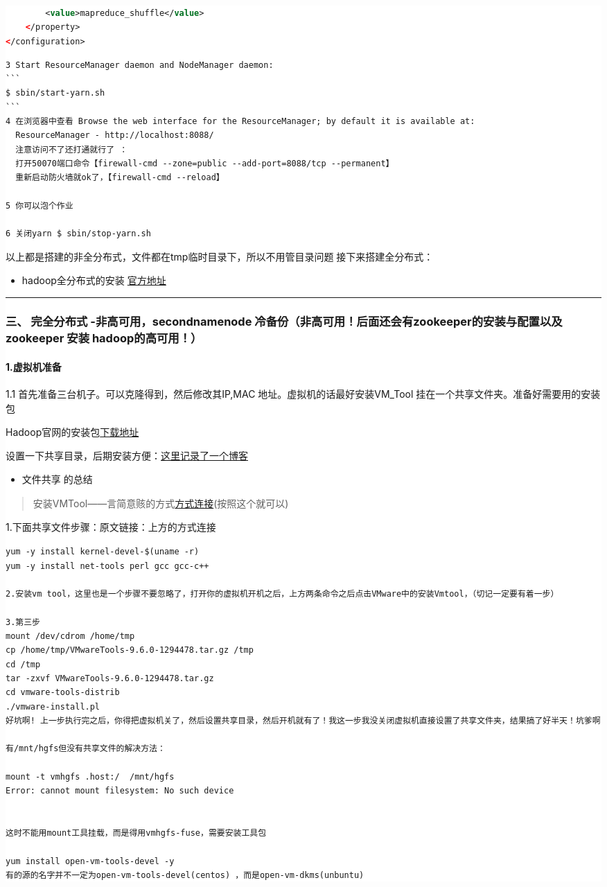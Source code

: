 ```xml
        <value>mapreduce_shuffle</value>
    </property>
</configuration>
```
    3 Start ResourceManager daemon and NodeManager daemon:
    ```
    $ sbin/start-yarn.sh
    ```
    4 在浏览器中查看 Browse the web interface for the ResourceManager; by default it is available at:
      ResourceManager - http://localhost:8088/
      注意访问不了还打通就行了 ：
      打开50070端口命令【firewall-cmd --zone=public --add-port=8088/tcp --permanent】
      重新启动防火墙就ok了，【firewall-cmd --reload】

    5 你可以泡个作业

    6 关闭yarn $ sbin/stop-yarn.sh



以上都是搭建的非全分布式，文件都在tmp临时目录下，所以不用管目录问题
接下来搭建全分布式：

* hadoop全分布式的安装 [官方地址](http://hadoop.apache.org/docs/r2.7.5/hadoop-project-dist/hadoop-common/ClusterSetup.html)


---
### 三、 完全分布式 -非高可用，secondnamenode 冷备份（非高可用！后面还会有zookeeper的安装与配置以及zookeeper 安装 hadoop的高可用！）

#### 1.虚拟机准备

1.1 首先准备三台机子。可以克隆得到，然后修改其IP,MAC 地址。虚拟机的话最好安装VM_Tool 挂在一个共享文件夹。准备好需要用的安装包

Hadoop官网的安装包[下载地址](http://mirror.bit.edu.cn/apache/hadoop/common/)

设置一下共享目录，后期安装方便：[这里记录了一个博客](https://www.cnblogs.com/zejin2008/p/7144514.html)

* 文件共享 的总结

>安装VMTool——言简意赅的方式[方式连接](https://www.cnblogs.com/zejin2008/p/7144514.html)(按照这个就可以)

1.下面共享文件步骤：原文链接：上方的方式连接
```Shell
yum -y install kernel-devel-$(uname -r)
yum -y install net-tools perl gcc gcc-c++

2.安装vm tool，这里也是一个步骤不要忽略了，打开你的虚拟机开机之后，上方两条命令之后点击VMware中的安装Vmtool，（切记一定要有着一步）

3.第三步
mount /dev/cdrom /home/tmp
cp /home/tmp/VMwareTools-9.6.0-1294478.tar.gz /tmp
cd /tmp
tar -zxvf VMwareTools-9.6.0-1294478.tar.gz
cd vmware-tools-distrib
./vmware-install.pl
好坑啊! 上一步执行完之后，你得把虚拟机关了，然后设置共享目录，然后开机就有了！我这一步我没关闭虚拟机直接设置了共享文件夹，结果搞了好半天！坑爹啊

有/mnt/hgfs但没有共享文件的解决方法：

mount -t vmhgfs .host:/  /mnt/hgfs
Error: cannot mount filesystem: No such device


这时不能用mount工具挂载，而是得用vmhgfs-fuse，需要安装工具包

yum install open-vm-tools-devel -y
有的源的名字并不一定为open-vm-tools-devel(centos) ，而是open-vm-dkms(unbuntu)
```